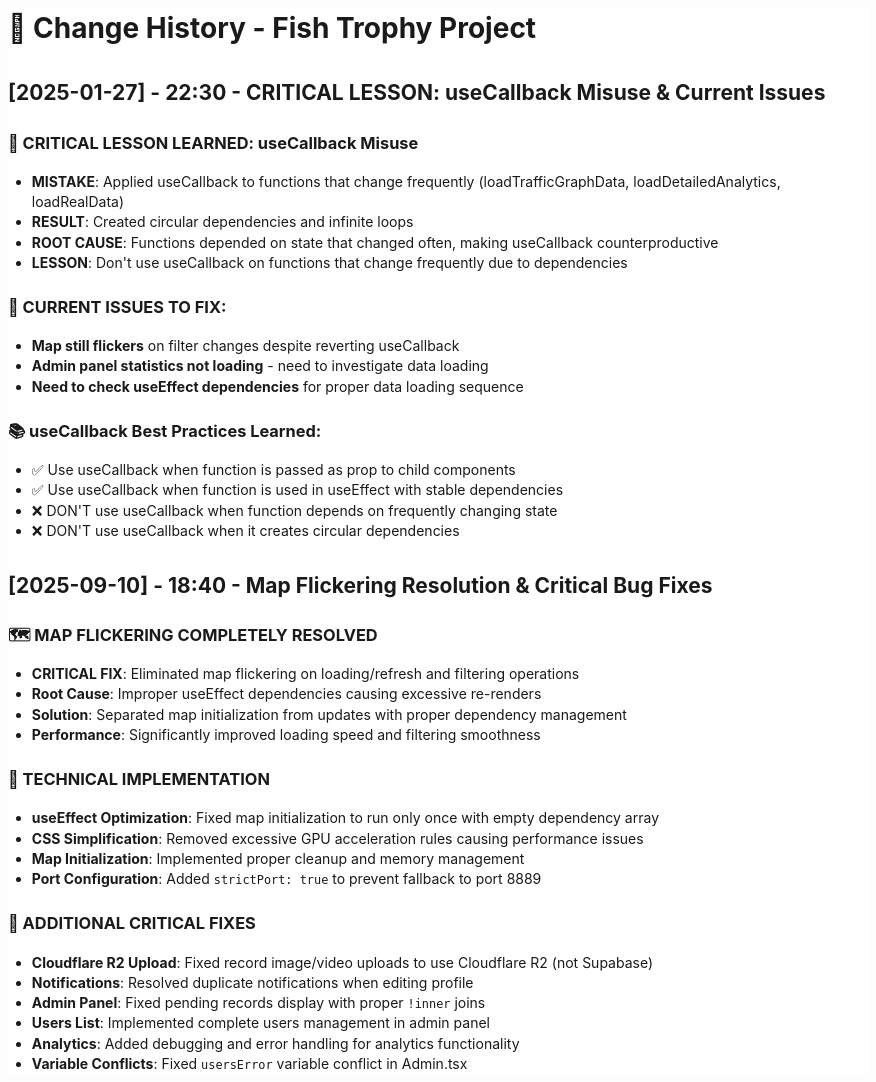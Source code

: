 # 📝 Change History - Fish Trophy Project

## [2025-01-27] - 22:30 - CRITICAL LESSON: useCallback Misuse & Current Issues

### 🚨 CRITICAL LESSON LEARNED: useCallback Misuse
- **MISTAKE**: Applied useCallback to functions that change frequently (loadTrafficGraphData, loadDetailedAnalytics, loadRealData)
- **RESULT**: Created circular dependencies and infinite loops
- **ROOT CAUSE**: Functions depended on state that changed often, making useCallback counterproductive
- **LESSON**: Don't use useCallback on functions that change frequently due to dependencies

### 🔧 CURRENT ISSUES TO FIX:
- **Map still flickers** on filter changes despite reverting useCallback
- **Admin panel statistics not loading** - need to investigate data loading
- **Need to check useEffect dependencies** for proper data loading sequence

### 📚 useCallback Best Practices Learned:
- ✅ Use useCallback when function is passed as prop to child components
- ✅ Use useCallback when function is used in useEffect with stable dependencies
- ❌ DON'T use useCallback when function depends on frequently changing state
- ❌ DON'T use useCallback when it creates circular dependencies

## [2025-09-10] - 18:40 - Map Flickering Resolution & Critical Bug Fixes

### 🗺️ MAP FLICKERING COMPLETELY RESOLVED
- **CRITICAL FIX**: Eliminated map flickering on loading/refresh and filtering operations
- **Root Cause**: Improper useEffect dependencies causing excessive re-renders
- **Solution**: Separated map initialization from updates with proper dependency management
- **Performance**: Significantly improved loading speed and filtering smoothness

### 🔧 TECHNICAL IMPLEMENTATION
- **useEffect Optimization**: Fixed map initialization to run only once with empty dependency array
- **CSS Simplification**: Removed excessive GPU acceleration rules causing performance issues
- **Map Initialization**: Implemented proper cleanup and memory management
- **Port Configuration**: Added `strictPort: true` to prevent fallback to port 8889

### 🎯 ADDITIONAL CRITICAL FIXES
- **Cloudflare R2 Upload**: Fixed record image/video uploads to use Cloudflare R2 (not Supabase)
- **Notifications**: Resolved duplicate notifications when editing profile
- **Admin Panel**: Fixed pending records display with proper `!inner` joins
- **Users List**: Implemented complete users management in admin panel
- **Analytics**: Added debugging and error handling for analytics functionality
- **Variable Conflicts**: Fixed `usersError` variable conflict in Admin.tsx
